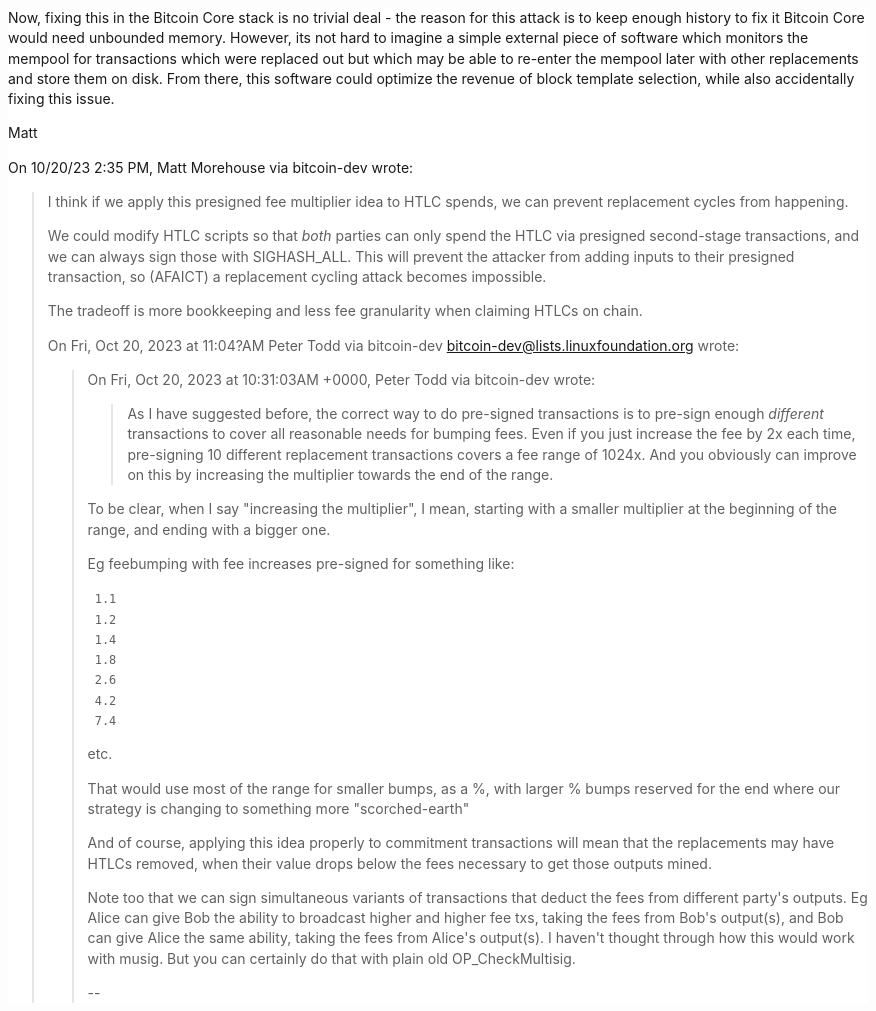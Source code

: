 Now, fixing this in the Bitcoin Core stack is no trivial deal - the reason for this attack is to 
keep enough history to fix it Bitcoin Core would need unbounded memory. However, its not hard to 
imagine a simple external piece of software which monitors the mempool for transactions which were 
replaced out but which may be able to re-enter the mempool later with other replacements and store 
them on disk. From there, this software could optimize the revenue of block template selection, 
while also accidentally fixing this issue.

Matt

On 10/20/23 2:35 PM, Matt Morehouse via bitcoin-dev wrote:
> I think if we apply this presigned fee multiplier idea to HTLC spends,
> we can prevent replacement cycles from happening.
> 
> We could modify HTLC scripts so that *both* parties can only spend the
> HTLC via presigned second-stage transactions, and we can always sign
> those with SIGHASH_ALL.  This will prevent the attacker from adding
> inputs to their presigned transaction, so (AFAICT) a replacement
> cycling attack becomes impossible.
> 
> The tradeoff is more bookkeeping and less fee granularity when
> claiming HTLCs on chain.
> 
> On Fri, Oct 20, 2023 at 11:04?AM Peter Todd via bitcoin-dev
> <bitcoin-dev@lists.linuxfoundation.org> wrote:
>>
>> On Fri, Oct 20, 2023 at 10:31:03AM +0000, Peter Todd via bitcoin-dev wrote:
>>> As I have suggested before, the correct way to do pre-signed transactions is to
>>> pre-sign enough *different* transactions to cover all reasonable needs for
>>> bumping fees. Even if you just increase the fee by 2x each time, pre-signing 10
>>> different replacement transactions covers a fee range of 1024x. And you
>>> obviously can improve on this by increasing the multiplier towards the end of
>>> the range.
>>
>> To be clear, when I say "increasing the multiplier", I mean, starting with a
>> smaller multiplier at the beginning of the range, and ending with a bigger one.
>>
>> Eg feebumping with fee increases pre-signed for something like:
>>
>>      1.1
>>      1.2
>>      1.4
>>      1.8
>>      2.6
>>      4.2
>>      7.4
>>
>> etc.
>>
>> That would use most of the range for smaller bumps, as a %, with larger % bumps
>> reserved for the end where our strategy is changing to something more
>> "scorched-earth"
>>
>> And of course, applying this idea properly to commitment transactions will mean
>> that the replacements may have HTLCs removed, when their value drops below the
>> fees necessary to get those outputs mined.
>>
>> Note too that we can sign simultaneous variants of transactions that deduct the
>> fees from different party's outputs. Eg Alice can give Bob the ability to
>> broadcast higher and higher fee txs, taking the fees from Bob's output(s), and
>> Bob can give Alice the same ability, taking the fees from Alice's output(s). I
>> haven't thought through how this would work with musig. But you can certainly
>> do that with plain old OP_CheckMultisig.
>>
>> --